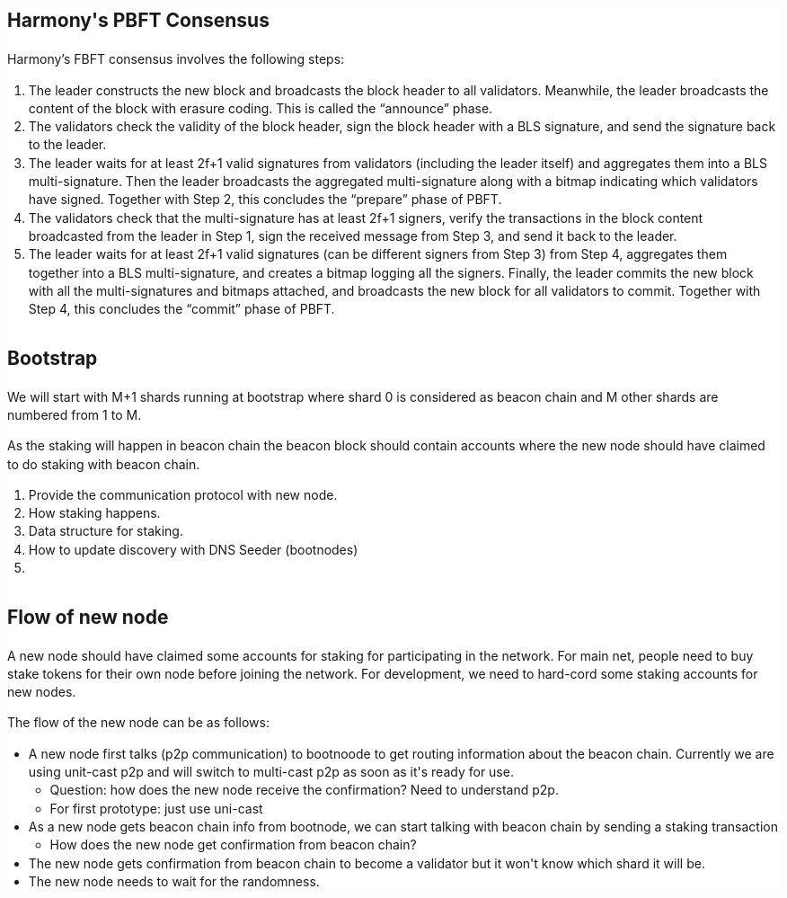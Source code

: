 
## Harmony's PBFT Consensus

Harmony’s FBFT consensus involves the following steps:

1. The leader constructs the new block and broadcasts the block header to all validators. Meanwhile, the leader broadcasts the content of the block with erasure coding. This is called the “announce” phase.
2. The validators check the validity of the block header, sign the block header with a BLS signature, and send the signature back to the leader.
3. The leader waits for at least 2f+1 valid signatures from validators (including the leader itself) and aggregates them into a BLS multi-signature. Then the leader broadcasts the aggregated multi-signature along with a bitmap indicating which validators have signed. Together with Step 2, this concludes the “prepare” phase of PBFT.
4. The validators check that the multi-signature has at least 2f+1 signers, verify the transactions in the block content broadcasted from the leader in Step 1, sign the received message from Step 3, and send it back to the leader.
5. The leader waits for at least 2f+1 valid signatures (can be different signers from Step 3) from Step 4, aggregates them together into a BLS multi-signature, and creates a bitmap logging all the signers. Finally, the leader commits the new block with all the multi-signatures and bitmaps attached, and broadcasts the new block for all validators to commit. Together with Step 4, this concludes the “commit” phase of PBFT.


## Bootstrap

We will start with M+1 shards running at bootstrap where shard 0 is considered as beacon chain and M other shards are numbered from 1 to M. 

As the staking will happen in beacon chain the beacon block should contain accounts where the new node should have claimed to do staking with beacon chain.

1. Provide the communication protocol with new node.
2. How staking happens.
3. Data structure for staking.
4. How to update discovery with DNS Seeder (bootnodes)
5.

## Flow of new node

A new node should have claimed some accounts for staking for participating in the network. For main net, people need to buy stake tokens for their own node before joining the network. For development, we need to hard-cord some staking accounts for new nodes.

The flow of the new node can be as follows:

* A new node first talks (p2p communication) to bootnoode to get routing information about the beacon chain. Currently we are using unit-cast p2p and will switch to multi-cast p2p as soon as it's ready for use.
  * Question: how does the new node receive the confirmation? Need to understand p2p.
  * For first prototype: just use uni-cast
* As a new node gets beacon chain info from bootnode, we can start talking with beacon chain by sending a staking transaction
  * How does the new node get confirmation from beacon chain?
* The new node gets confirmation from beacon chain to become a validator but it won't know which shard it will be.
* The new node needs to wait for the randomness.
